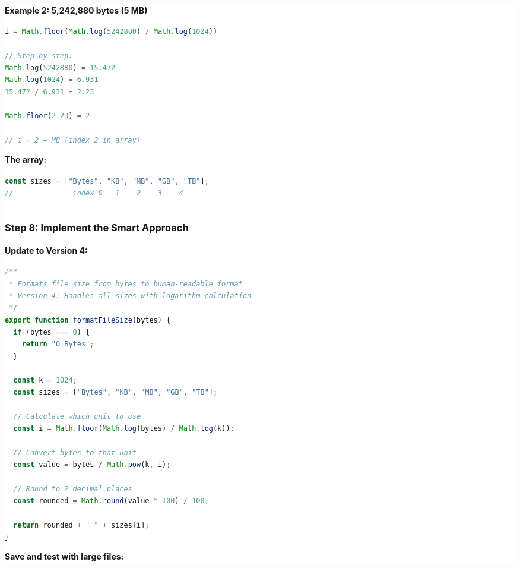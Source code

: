 **Example 2: 5,242,880 bytes (5 MB)**

```javascript
i = Math.floor(Math.log(5242880) / Math.log(1024))

// Step by step:
Math.log(5242880) = 15.472
Math.log(1024) = 6.931
15.472 / 6.931 = 2.23

Math.floor(2.23) = 2

// i = 2 → MB (index 2 in array)
```

**The array:**

```javascript
const sizes = ["Bytes", "KB", "MB", "GB", "TB"];
//              index 0   1    2    3    4
```

---

### Step 8: Implement the Smart Approach

**Update to Version 4:**

```javascript
/**
 * Formats file size from bytes to human-readable format
 * Version 4: Handles all sizes with logarithm calculation
 */
export function formatFileSize(bytes) {
  if (bytes === 0) {
    return "0 Bytes";
  }

  const k = 1024;
  const sizes = ["Bytes", "KB", "MB", "GB", "TB"];

  // Calculate which unit to use
  const i = Math.floor(Math.log(bytes) / Math.log(k));

  // Convert bytes to that unit
  const value = bytes / Math.pow(k, i);

  // Round to 2 decimal places
  const rounded = Math.round(value * 100) / 100;

  return rounded + " " + sizes[i];
}
```

**Save and test with large files:**
